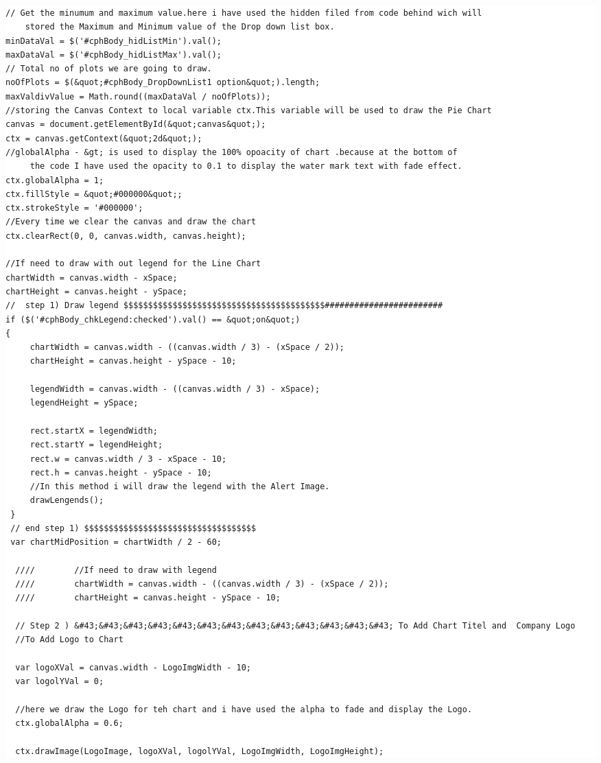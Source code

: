     // Get the minumum and maximum value.here i have used the hidden filed from code behind wich will 
        stored the Maximum and Minimum value of the Drop down list box.  
    minDataVal = $('#cphBody_hidListMin').val();  
    maxDataVal = $('#cphBody_hidListMax').val();  
    // Total no of plots we are going to draw.  
    noOfPlots = $(&quot;#cphBody_DropDownList1 option&quot;).length;  
    maxValdivValue = Math.round((maxDataVal / noOfPlots));  
    //storing the Canvas Context to local variable ctx.This variable will be used to draw the Pie Chart  
    canvas = document.getElementById(&quot;canvas&quot;);  
    ctx = canvas.getContext(&quot;2d&quot;);  
    //globalAlpha - &gt; is used to display the 100% opoacity of chart .because at the bottom of 
         the code I have used the opacity to 0.1 to display the water mark text with fade effect.  
    ctx.globalAlpha = 1;  
    ctx.fillStyle = &quot;#000000&quot;;  
    ctx.strokeStyle = '#000000';  
    //Every time we clear the canvas and draw the chart   
    ctx.clearRect(0, 0, canvas.width, canvas.height);  
  
    //If need to draw with out legend for the Line Chart  
    chartWidth = canvas.width - xSpace;  
    chartHeight = canvas.height - ySpace;  
    //  step 1) Draw legend $$$$$$$$$$$$$$$$$$$$$$$$$$$$$$$$$$$$$$$$$########################  
    if ($('#cphBody_chkLegend:checked').val() == &quot;on&quot;) 
    {  
         chartWidth = canvas.width - ((canvas.width / 3) - (xSpace / 2));  
         chartHeight = canvas.height - ySpace - 10;  
  
         legendWidth = canvas.width - ((canvas.width / 3) - xSpace);  
         legendHeight = ySpace;  
  
         rect.startX = legendWidth;  
         rect.startY = legendHeight;  
         rect.w = canvas.width / 3 - xSpace - 10;  
         rect.h = canvas.height - ySpace - 10;  
         //In this method i will draw the legend with the Alert Image.  
         drawLengends();  
     }  
     // end step 1) $$$$$$$$$$$$$$$$$$$$$$$$$$$$$$$$$$$  
     var chartMidPosition = chartWidth / 2 - 60;  
  
      ////        //If need to draw with legend  
      ////        chartWidth = canvas.width - ((canvas.width / 3) - (xSpace / 2));  
      ////        chartHeight = canvas.height - ySpace - 10;  
  
      // Step 2 ) &#43;&#43;&#43;&#43;&#43;&#43;&#43;&#43;&#43;&#43;&#43;&#43;&#43; To Add Chart Titel and  Company Logo  
      //To Add Logo to Chart  
  
      var logoXVal = canvas.width - LogoImgWidth - 10;  
      var logolYVal = 0;  
  
      //here we draw the Logo for teh chart and i have used the alpha to fade and display the Logo.  
      ctx.globalAlpha = 0.6;  
  
      ctx.drawImage(LogoImage, logoXVal, logolYVal, LogoImgWidth, LogoImgHeight);  
  